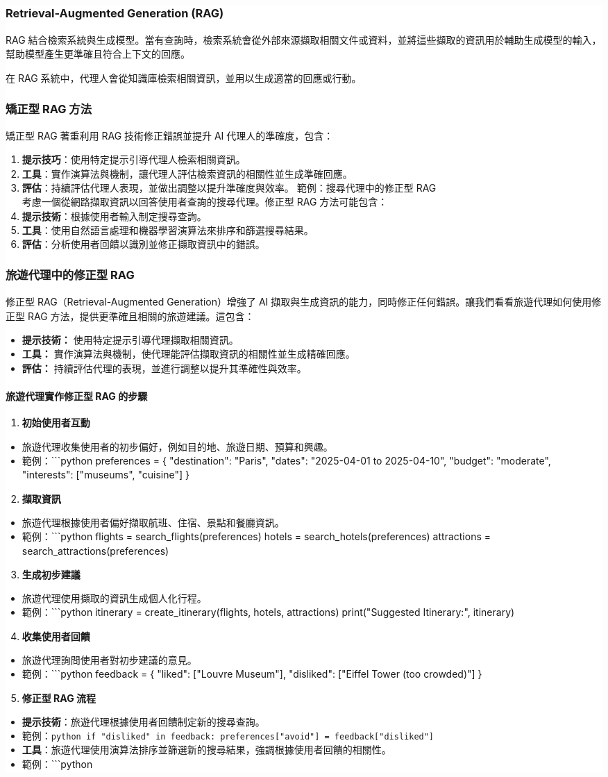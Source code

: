 ### Retrieval-Augmented Generation (RAG)
RAG 結合檢索系統與生成模型。當有查詢時，檢索系統會從外部來源擷取相關文件或資料，並將這些擷取的資訊用於輔助生成模型的輸入，幫助模型產生更準確且符合上下文的回應。

在 RAG 系統中，代理人會從知識庫檢索相關資訊，並用以生成適當的回應或行動。

### 矯正型 RAG 方法
矯正型 RAG 著重利用 RAG 技術修正錯誤並提升 AI 代理人的準確度，包含：
1. **提示技巧**：使用特定提示引導代理人檢索相關資訊。
2. **工具**：實作演算法與機制，讓代理人評估檢索資訊的相關性並生成準確回應。
3. **評估**：持續評估代理人表現，並做出調整以提升準確度與效率。
範例：搜尋代理中的修正型 RAG  
考慮一個從網路擷取資訊以回答使用者查詢的搜尋代理。修正型 RAG 方法可能包含：  
1. **提示技術**：根據使用者輸入制定搜尋查詢。  
2. **工具**：使用自然語言處理和機器學習演算法來排序和篩選搜尋結果。  
3. **評估**：分析使用者回饋以識別並修正擷取資訊中的錯誤。  

### 旅遊代理中的修正型 RAG  
修正型 RAG（Retrieval-Augmented Generation）增強了 AI 擷取與生成資訊的能力，同時修正任何錯誤。讓我們看看旅遊代理如何使用修正型 RAG 方法，提供更準確且相關的旅遊建議。這包含：  
- **提示技術：** 使用特定提示引導代理擷取相關資訊。  
- **工具：** 實作演算法與機制，使代理能評估擷取資訊的相關性並生成精確回應。  
- **評估：** 持續評估代理的表現，並進行調整以提升其準確性與效率。  

#### 旅遊代理實作修正型 RAG 的步驟  
1. **初始使用者互動**  
- 旅遊代理收集使用者的初步偏好，例如目的地、旅遊日期、預算和興趣。  
- 範例：```python
     preferences = {
         "destination": "Paris",
         "dates": "2025-04-01 to 2025-04-10",
         "budget": "moderate",
         "interests": ["museums", "cuisine"]
     }
     ```  
2. **擷取資訊**  
- 旅遊代理根據使用者偏好擷取航班、住宿、景點和餐廳資訊。  
- 範例：```python
     flights = search_flights(preferences)
     hotels = search_hotels(preferences)
     attractions = search_attractions(preferences)
     ```  
3. **生成初步建議**  
- 旅遊代理使用擷取的資訊生成個人化行程。  
- 範例：```python
     itinerary = create_itinerary(flights, hotels, attractions)
     print("Suggested Itinerary:", itinerary)
     ```  
4. **收集使用者回饋**  
- 旅遊代理詢問使用者對初步建議的意見。  
- 範例：```python
     feedback = {
         "liked": ["Louvre Museum"],
         "disliked": ["Eiffel Tower (too crowded)"]
     }
     ```  
5. **修正型 RAG 流程**  
- **提示技術**：旅遊代理根據使用者回饋制定新的搜尋查詢。  
- 範例：```python
       if "disliked" in feedback:
           preferences["avoid"] = feedback["disliked"]
       ```  
- **工具**：旅遊代理使用演算法排序並篩選新的搜尋結果，強調根據使用者回饋的相關性。  
- 範例：```python